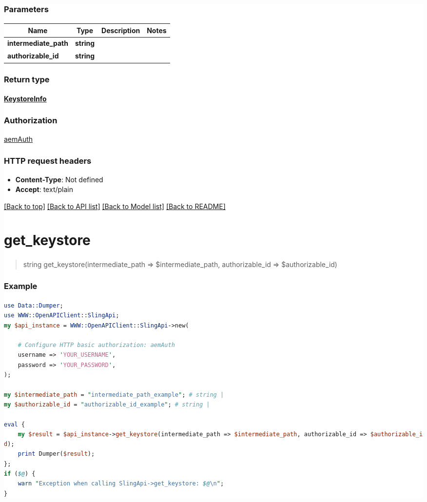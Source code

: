 ### Parameters

Name | Type | Description  | Notes
------------- | ------------- | ------------- | -------------
 **intermediate_path** | **string**|  | 
 **authorizable_id** | **string**|  | 

### Return type

[**KeystoreInfo**](KeystoreInfo.md)

### Authorization

[aemAuth](../README.md#aemAuth)

### HTTP request headers

 - **Content-Type**: Not defined
 - **Accept**: text/plain

[[Back to top]](#) [[Back to API list]](../README.md#documentation-for-api-endpoints) [[Back to Model list]](../README.md#documentation-for-models) [[Back to README]](../README.md)

# **get_keystore**
> string get_keystore(intermediate_path => $intermediate_path, authorizable_id => $authorizable_id)



### Example 
```perl
use Data::Dumper;
use WWW::OpenAPIClient::SlingApi;
my $api_instance = WWW::OpenAPIClient::SlingApi->new(

    # Configure HTTP basic authorization: aemAuth
    username => 'YOUR_USERNAME',
    password => 'YOUR_PASSWORD',
);

my $intermediate_path = "intermediate_path_example"; # string | 
my $authorizable_id = "authorizable_id_example"; # string | 

eval { 
    my $result = $api_instance->get_keystore(intermediate_path => $intermediate_path, authorizable_id => $authorizable_id);
    print Dumper($result);
};
if ($@) {
    warn "Exception when calling SlingApi->get_keystore: $@\n";
}
```
